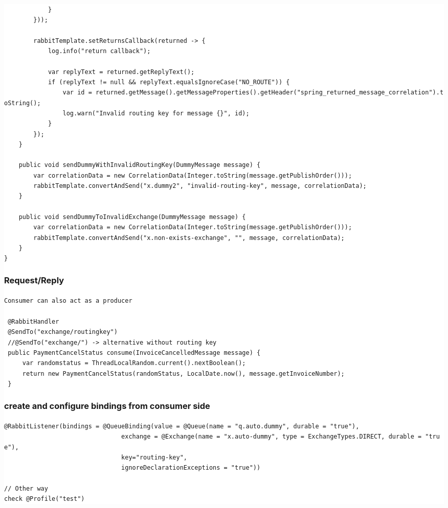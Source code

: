 ```
            }
        }));

        rabbitTemplate.setReturnsCallback(returned -> {
            log.info("return callback");

            var replyText = returned.getReplyText();
            if (replyText != null && replyText.equalsIgnoreCase("NO_ROUTE")) {
                var id = returned.getMessage().getMessageProperties().getHeader("spring_returned_message_correlation").toString();
                log.warn("Invalid routing key for message {}", id);
            }
        });
    }

    public void sendDummyWithInvalidRoutingKey(DummyMessage message) {
        var correlationData = new CorrelationData(Integer.toString(message.getPublishOrder()));
        rabbitTemplate.convertAndSend("x.dummy2", "invalid-routing-key", message, correlationData);
    }

    public void sendDummyToInvalidExchange(DummyMessage message) {
        var correlationData = new CorrelationData(Integer.toString(message.getPublishOrder()));
        rabbitTemplate.convertAndSend("x.non-exists-exchange", "", message, correlationData);
    }
}
```

### Request/Reply

```
Consumer can also act as a producer

 @RabbitHandler
 @SendTo("exchange/routingkey")
 //@SendTo("exchange/") -> alternative without routing key
 public PaymentCancelStatus consume(InvoiceCancelledMessage message) {
     var randomstatus = ThreadLocalRandom.current().nextBoolean();
     return new PaymentCancelStatus(randomStatus, LocalDate.now(), message.getInvoiceNumber);
 }
```

### create and configure bindings from consumer side
```
@RabbitListener(bindings = @QueueBinding(value = @Queue(name = "q.auto.dummy", durable = "true"),
                                exchange = @Exchange(name = "x.auto-dummy", type = ExchangeTypes.DIRECT, durable = "true"),
                                key="routing-key",
                                ignoreDeclarationExceptions = "true"))
                                
// Other way
check @Profile("test")                                
```
